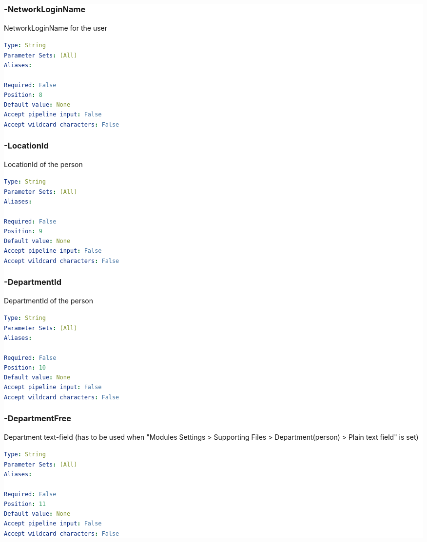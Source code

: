 ### -NetworkLoginName
NetworkLoginName for the user

```yaml
Type: String
Parameter Sets: (All)
Aliases:

Required: False
Position: 8
Default value: None
Accept pipeline input: False
Accept wildcard characters: False
```

### -LocationId
LocationId of the person

```yaml
Type: String
Parameter Sets: (All)
Aliases:

Required: False
Position: 9
Default value: None
Accept pipeline input: False
Accept wildcard characters: False
```

### -DepartmentId
DepartmentId of the person

```yaml
Type: String
Parameter Sets: (All)
Aliases:

Required: False
Position: 10
Default value: None
Accept pipeline input: False
Accept wildcard characters: False
```

### -DepartmentFree
Department text-field (has to be used when "Modules Settings \> Supporting Files \> Department(person) \> Plain text field" is set)

```yaml
Type: String
Parameter Sets: (All)
Aliases:

Required: False
Position: 11
Default value: None
Accept pipeline input: False
Accept wildcard characters: False
```
